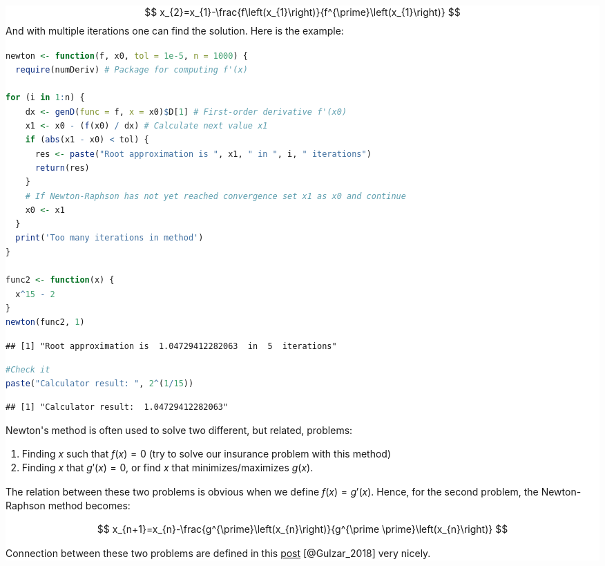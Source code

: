 $$
x_{2}=x_{1}-\frac{f\left(x_{1}\right)}{f^{\prime}\left(x_{1}\right)}
$$
And with multiple iterations one can find the solution.  Here is the example:  


```r
newton <- function(f, x0, tol = 1e-5, n = 1000) {
  require(numDeriv) # Package for computing f'(x)
  
for (i in 1:n) {
    dx <- genD(func = f, x = x0)$D[1] # First-order derivative f'(x0)
    x1 <- x0 - (f(x0) / dx) # Calculate next value x1
    if (abs(x1 - x0) < tol) {
      res <- paste("Root approximation is ", x1, " in ", i, " iterations")
      return(res)
    }
    # If Newton-Raphson has not yet reached convergence set x1 as x0 and continue
    x0 <- x1
  }
  print('Too many iterations in method')
}

func2 <- function(x) {
  x^15 - 2
}
newton(func2, 1)
```

```
## [1] "Root approximation is  1.04729412282063  in  5  iterations"
```

```r
#Check it
paste("Calculator result: ", 2^(1/15))
```

```
## [1] "Calculator result:  1.04729412282063"
```
  
Newton's method is often used to solve two different, but related, problems:  
  
1. Finding $x$ such that $f(x)=0$ (try to solve our insurance problem with this method) 
2. Finding $x$ that $g'(x)=0$, or find $x$ that minimizes/maximizes $g(x)$. 

The relation between these two problems is obvious when we define $f(x) = g'(x)$.  Hence, for the second problem, the Newton-Raphson method becomes:    

$$
x_{n+1}=x_{n}-\frac{g^{\prime}\left(x_{n}\right)}{g^{\prime \prime}\left(x_{n}\right)}
$$
  
Connection between these two problems are defined in this [post](https://stats.stackexchange.com/questions/376191/why-is-the-second-derivative-required-for-newtons-method-for-back-propagation) [@Gulzar_2018] very nicely.  
